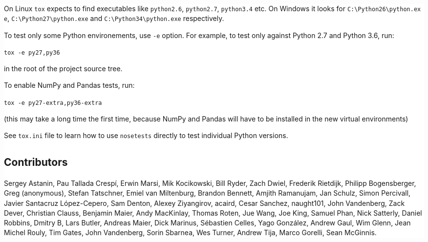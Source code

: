 On Linux `tox` expects to find executables like `python2.6`,
`python2.7`, `python3.4` etc. On Windows it looks for
`C:\Python26\python.exe`, `C:\Python27\python.exe` and
`C:\Python34\python.exe` respectively.

To test only some Python environements, use `-e` option. For example, to
test only against Python 2.7 and Python 3.6, run:

    tox -e py27,py36

in the root of the project source tree.

To enable NumPy and Pandas tests, run:

    tox -e py27-extra,py36-extra

(this may take a long time the first time, because NumPy and Pandas will
have to be installed in the new virtual environments)

See `tox.ini` file to learn how to use `nosetests` directly to test
individual Python versions.

Contributors
------------

Sergey Astanin, Pau Tallada Crespí, Erwin Marsi, Mik Kocikowski, Bill
Ryder, Zach Dwiel, Frederik Rietdijk, Philipp Bogensberger, Greg
(anonymous), Stefan Tatschner, Emiel van Miltenburg, Brandon Bennett,
Amjith Ramanujam, Jan Schulz, Simon Percivall, Javier Santacruz
López-Cepero, Sam Denton, Alexey Ziyangirov, acaird, Cesar Sanchez,
naught101, John Vandenberg, Zack Dever, Christian Clauss, Benjamin
Maier, Andy MacKinlay, Thomas Roten, Jue Wang, Joe King, Samuel Phan,
Nick Satterly, Daniel Robbins, Dmitry B, Lars Butler, Andreas Maier,
Dick Marinus, Sébastien Celles, Yago González, Andrew Gaul, Wim Glenn,
Jean Michel Rouly, Tim Gates, John Vandenberg, Sorin Sbarnea,
Wes Turner, Andrew Tija, Marco Gorelli, Sean McGinnis.

